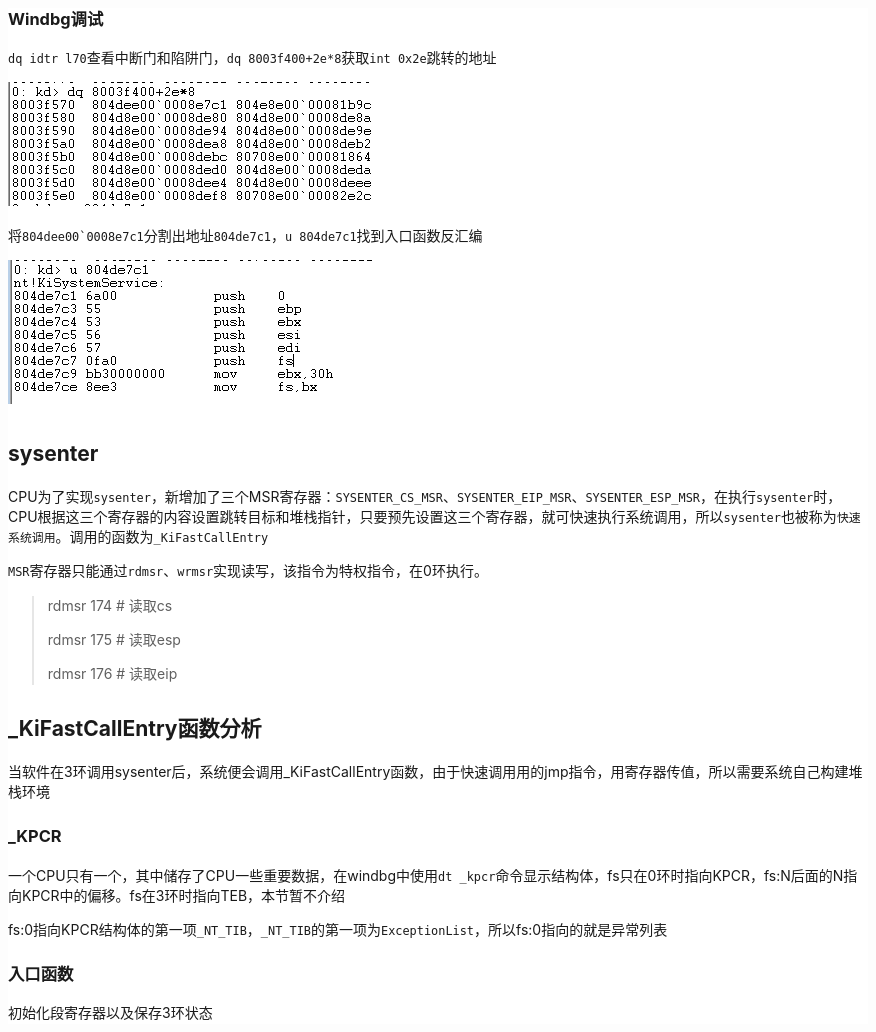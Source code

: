 ### Windbg调试

`dq idtr l70`查看中断门和陷阱门，`dq 8003f400+2e*8`获取`int 0x2e`跳转的地址

![0x2e偏移对应的值](/images/image-20220429163156015.png)

将```804dee00`0008e7c1```分割出地址`804de7c1`，`u 804de7c1`找到入口函数反汇编

![nt!KiSystemService](/images/image-20220429163309441.png)

## sysenter

CPU为了实现`sysenter`，新增加了三个MSR寄存器：`SYSENTER_CS_MSR`、`SYSENTER_EIP_MSR`、`SYSENTER_ESP_MSR`，在执行`sysenter`时，CPU根据这三个寄存器的内容设置跳转目标和堆栈指针，只要预先设置这三个寄存器，就可快速执行系统调用，所以`sysenter`也被称为`快速系统调用`。调用的函数为`_KiFastCallEntry`

`MSR`寄存器只能通过`rdmsr`、`wrmsr`实现读写，该指令为特权指令，在0环执行。

> rdmsr 174 # 读取cs
>
> rdmsr 175 # 读取esp
>
> rdmsr 176 # 读取eip

## _KiFastCallEntry函数分析

当软件在3环调用sysenter后，系统便会调用_KiFastCallEntry函数，由于快速调用用的jmp指令，用寄存器传值，所以需要系统自己构建堆栈环境

### _KPCR

一个CPU只有一个，其中储存了CPU一些重要数据，在windbg中使用`dt _kpcr`命令显示结构体，fs只在0环时指向KPCR，fs:N后面的N指向KPCR中的偏移。fs在3环时指向TEB，本节暂不介绍

fs:0指向KPCR结构体的第一项`_NT_TIB`，`_NT_TIB`的第一项为`ExceptionList`，所以fs:0指向的就是异常列表

### 入口函数

初始化段寄存器以及保存3环状态
